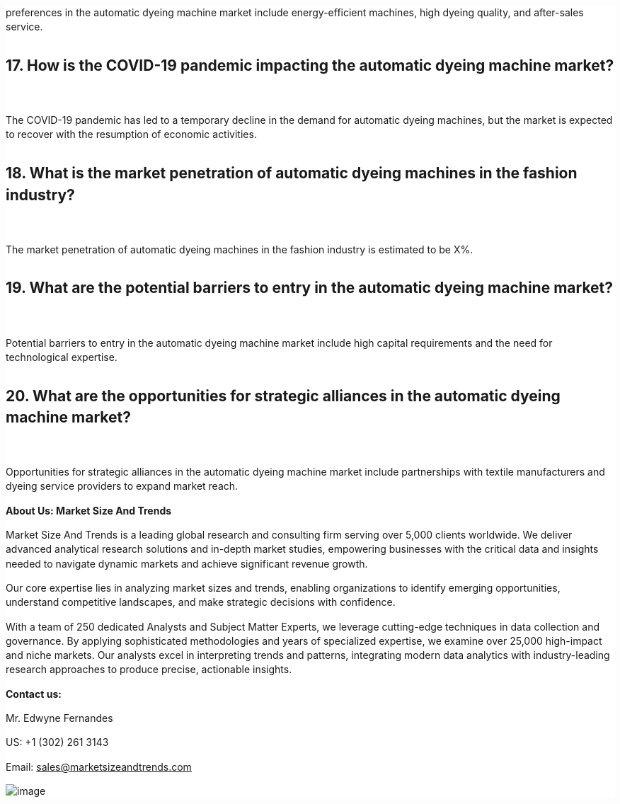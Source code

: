 preferences in the automatic dyeing machine market include energy-efficient machines, high dyeing quality, and after-sales service.</p><h2>17. How is the COVID-19 pandemic impacting the automatic dyeing machine market?</h2><p>&nbsp;</p><p>The COVID-19 pandemic has led to a temporary decline in the demand for automatic dyeing machines, but the market is expected to recover with the resumption of economic activities.</p><h2>18. What is the market penetration of automatic dyeing machines in the fashion industry?</h2><p>&nbsp;</p><p>The market penetration of automatic dyeing machines in the fashion industry is estimated to be X%.</p><h2>19. What are the potential barriers to entry in the automatic dyeing machine market?</h2><p>&nbsp;</p><p>Potential barriers to entry in the automatic dyeing machine market include high capital requirements and the need for technological expertise.</p><h2>20. What are the opportunities for strategic alliances in the automatic dyeing machine market?</h2><p>&nbsp;</p><p>Opportunities for strategic alliances in the automatic dyeing machine market include partnerships with textile manufacturers and dyeing service providers to expand market reach.</p></body></html></p><p><strong>About Us:&nbsp;Market Size And Trends</strong></p><p>Market Size And Trends&nbsp;is a leading global research and consulting firm serving over 5,000 clients worldwide. We deliver advanced analytical research solutions and in-depth market studies, empowering businesses with the critical data and insights needed to navigate dynamic markets and achieve significant revenue growth.</p><p>Our core expertise lies in analyzing market sizes and trends, enabling organizations to identify emerging opportunities, understand competitive landscapes, and make strategic decisions with confidence.</p><p>With a team of 250 dedicated Analysts and Subject Matter Experts, we leverage cutting-edge techniques in data collection and governance. By applying sophisticated methodologies and years of specialized expertise, we examine over 25,000 high-impact and niche markets. Our analysts excel in interpreting trends and patterns, integrating modern data analytics with industry-leading research approaches to produce precise, actionable insights.</p><p><strong>Contact us:</strong></p><p>Mr. Edwyne Fernandes</p><p>US: +1 (302) 261 3143</p><p>Email: <a href="mailto:sales@marketsizeandtrends.com">sales@marketsizeandtrends.com</a>&nbsp;</p>
![image](https://github.com/user-attachments/assets/25b7bb9e-f946-4bfe-b353-841cf3ba3973)
